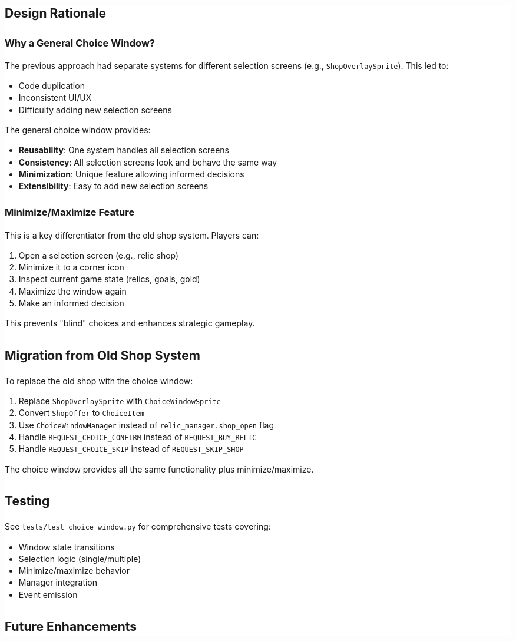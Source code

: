 ## Design Rationale

### Why a General Choice Window?

The previous approach had separate systems for different selection screens (e.g., `ShopOverlaySprite`). This led to:

- Code duplication
- Inconsistent UI/UX
- Difficulty adding new selection screens

The general choice window provides:

- **Reusability**: One system handles all selection screens
- **Consistency**: All selection screens look and behave the same way
- **Minimization**: Unique feature allowing informed decisions
- **Extensibility**: Easy to add new selection screens

### Minimize/Maximize Feature

This is a key differentiator from the old shop system. Players can:

1. Open a selection screen (e.g., relic shop)
2. Minimize it to a corner icon
3. Inspect current game state (relics, goals, gold)
4. Maximize the window again
5. Make an informed decision

This prevents "blind" choices and enhances strategic gameplay.

## Migration from Old Shop System

To replace the old shop with the choice window:

1. Replace `ShopOverlaySprite` with `ChoiceWindowSprite`
2. Convert `ShopOffer` to `ChoiceItem`
3. Use `ChoiceWindowManager` instead of `relic_manager.shop_open` flag
4. Handle `REQUEST_CHOICE_CONFIRM` instead of `REQUEST_BUY_RELIC`
5. Handle `REQUEST_CHOICE_SKIP` instead of `REQUEST_SKIP_SHOP`

The choice window provides all the same functionality plus minimize/maximize.

## Testing

See `tests/test_choice_window.py` for comprehensive tests covering:

- Window state transitions
- Selection logic (single/multiple)
- Minimize/maximize behavior
- Manager integration
- Event emission

## Future Enhancements
